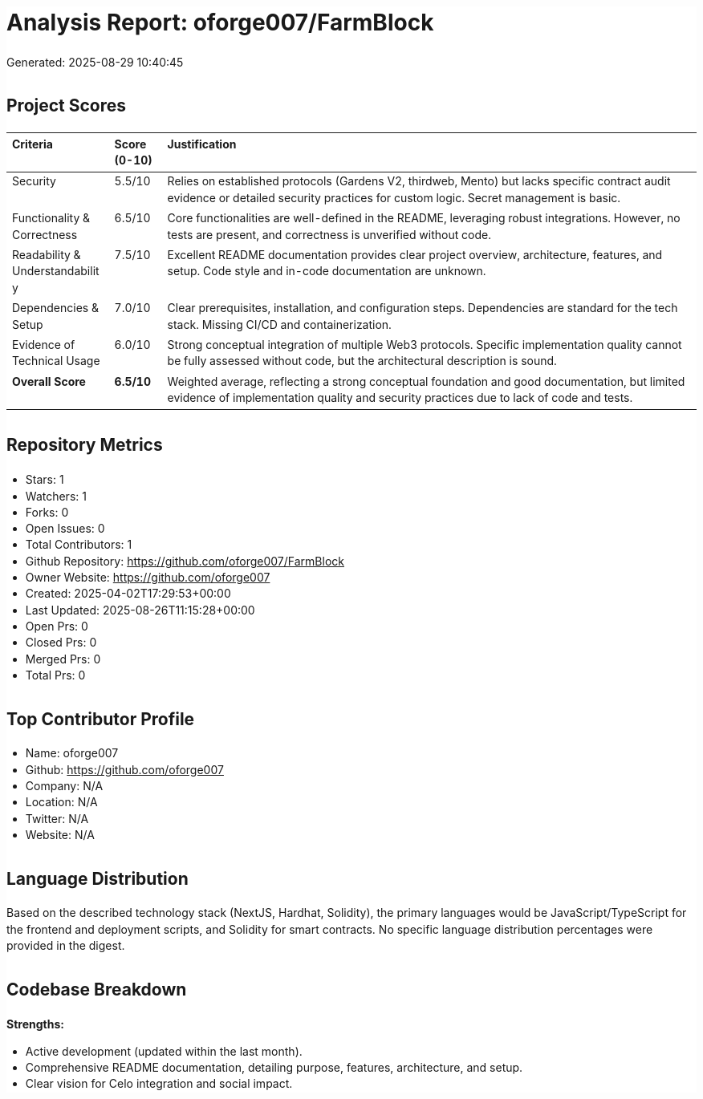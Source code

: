 # Analysis Report: oforge007/FarmBlock

Generated: 2025-08-29 10:40:45

## Project Scores

| Criteria | Score (0-10) | Justification |
|:---------|:-------------|:--------------|
| Security | 5.5/10 | Relies on established protocols (Gardens V2, thirdweb, Mento) but lacks specific contract audit evidence or detailed security practices for custom logic. Secret management is basic. |
| Functionality & Correctness | 6.5/10 | Core functionalities are well-defined in the README, leveraging robust integrations. However, no tests are present, and correctness is unverified without code. |
| Readability & Understandability | 7.5/10 | Excellent README documentation provides clear project overview, architecture, features, and setup. Code style and in-code documentation are unknown. |
| Dependencies & Setup | 7.0/10 | Clear prerequisites, installation, and configuration steps. Dependencies are standard for the tech stack. Missing CI/CD and containerization. |
| Evidence of Technical Usage | 6.0/10 | Strong conceptual integration of multiple Web3 protocols. Specific implementation quality cannot be fully assessed without code, but the architectural description is sound. |
| **Overall Score** | **6.5/10** | Weighted average, reflecting a strong conceptual foundation and good documentation, but limited evidence of implementation quality and security practices due to lack of code and tests. |

## Repository Metrics
- Stars: 1
- Watchers: 1
- Forks: 0
- Open Issues: 0
- Total Contributors: 1
- Github Repository: https://github.com/oforge007/FarmBlock
- Owner Website: https://github.com/oforge007
- Created: 2025-04-02T17:29:53+00:00
- Last Updated: 2025-08-26T11:15:28+00:00
- Open Prs: 0
- Closed Prs: 0
- Merged Prs: 0
- Total Prs: 0

## Top Contributor Profile
- Name: oforge007
- Github: https://github.com/oforge007
- Company: N/A
- Location: N/A
- Twitter: N/A
- Website: N/A

## Language Distribution
Based on the described technology stack (NextJS, Hardhat, Solidity), the primary languages would be JavaScript/TypeScript for the frontend and deployment scripts, and Solidity for smart contracts. No specific language distribution percentages were provided in the digest.

## Codebase Breakdown
**Strengths:**
- Active development (updated within the last month).
- Comprehensive README documentation, detailing purpose, features, architecture, and setup.
- Clear vision for Celo integration and social impact.
